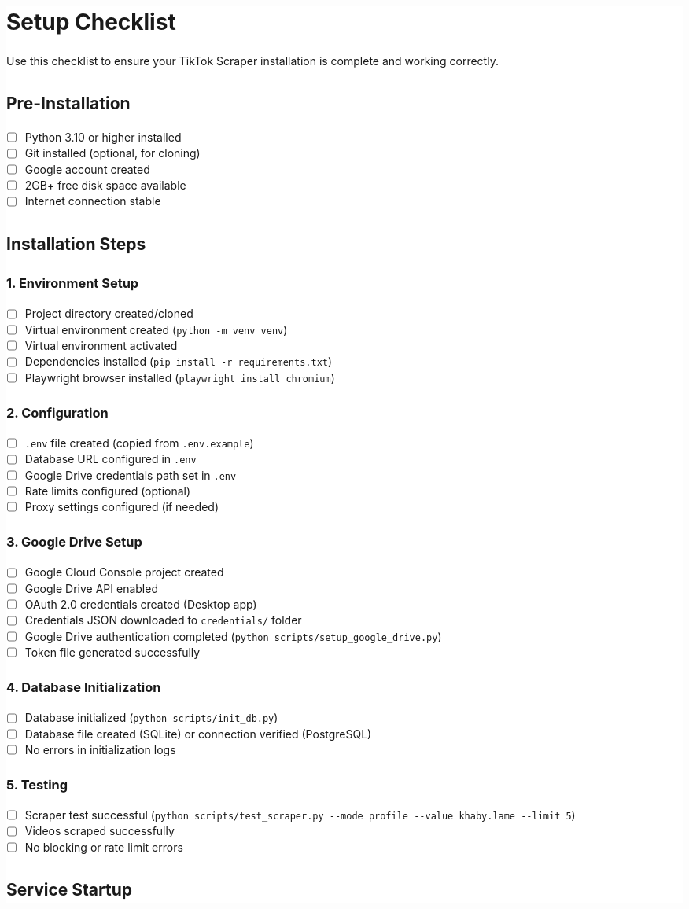 # Setup Checklist

Use this checklist to ensure your TikTok Scraper installation is complete and working correctly.

## Pre-Installation

- [ ] Python 3.10 or higher installed
- [ ] Git installed (optional, for cloning)
- [ ] Google account created
- [ ] 2GB+ free disk space available
- [ ] Internet connection stable

## Installation Steps

### 1. Environment Setup
- [ ] Project directory created/cloned
- [ ] Virtual environment created (`python -m venv venv`)
- [ ] Virtual environment activated
- [ ] Dependencies installed (`pip install -r requirements.txt`)
- [ ] Playwright browser installed (`playwright install chromium`)

### 2. Configuration
- [ ] `.env` file created (copied from `.env.example`)
- [ ] Database URL configured in `.env`
- [ ] Google Drive credentials path set in `.env`
- [ ] Rate limits configured (optional)
- [ ] Proxy settings configured (if needed)

### 3. Google Drive Setup
- [ ] Google Cloud Console project created
- [ ] Google Drive API enabled
- [ ] OAuth 2.0 credentials created (Desktop app)
- [ ] Credentials JSON downloaded to `credentials/` folder
- [ ] Google Drive authentication completed (`python scripts/setup_google_drive.py`)
- [ ] Token file generated successfully

### 4. Database Initialization
- [ ] Database initialized (`python scripts/init_db.py`)
- [ ] Database file created (SQLite) or connection verified (PostgreSQL)
- [ ] No errors in initialization logs

### 5. Testing
- [ ] Scraper test successful (`python scripts/test_scraper.py --mode profile --value khaby.lame --limit 5`)
- [ ] Videos scraped successfully
- [ ] No blocking or rate limit errors

## Service Startup

